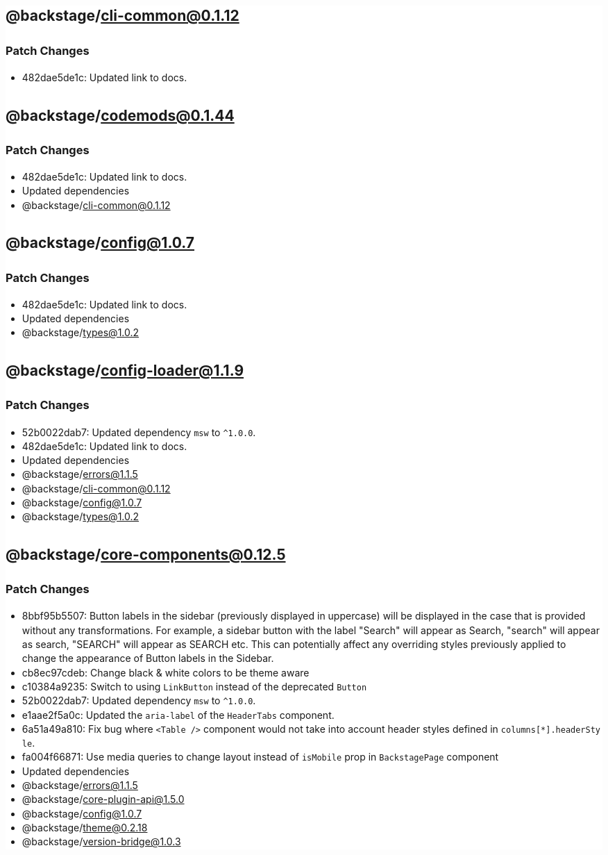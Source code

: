 ## @backstage/cli-common@0.1.12

### Patch Changes

- 482dae5de1c: Updated link to docs.

## @backstage/codemods@0.1.44

### Patch Changes

- 482dae5de1c: Updated link to docs.
- Updated dependencies
 - @backstage/cli-common@0.1.12

## @backstage/config@1.0.7

### Patch Changes

- 482dae5de1c: Updated link to docs.
- Updated dependencies
 - @backstage/types@1.0.2

## @backstage/config-loader@1.1.9

### Patch Changes

- 52b0022dab7: Updated dependency `msw` to `^1.0.0`.
- 482dae5de1c: Updated link to docs.
- Updated dependencies
 - @backstage/errors@1.1.5
 - @backstage/cli-common@0.1.12
 - @backstage/config@1.0.7
 - @backstage/types@1.0.2

## @backstage/core-components@0.12.5

### Patch Changes

- 8bbf95b5507: Button labels in the sidebar (previously displayed in uppercase) will be displayed in the case that is provided without any transformations.
 For example, a sidebar button with the label "Search" will appear as Search, "search" will appear as search, "SEARCH" will appear as SEARCH etc.
 This can potentially affect any overriding styles previously applied to change the appearance of Button labels in the Sidebar.
- cb8ec97cdeb: Change black & white colors to be theme aware
- c10384a9235: Switch to using `LinkButton` instead of the deprecated `Button`
- 52b0022dab7: Updated dependency `msw` to `^1.0.0`.
- e1aae2f5a0c: Updated the `aria-label` of the `HeaderTabs` component.
- 6a51a49a810: Fix bug where `<Table />` component would not take into account header styles defined in `columns[*].headerStyle`.
- fa004f66871: Use media queries to change layout instead of `isMobile` prop in `BackstagePage` component
- Updated dependencies
 - @backstage/errors@1.1.5
 - @backstage/core-plugin-api@1.5.0
 - @backstage/config@1.0.7
 - @backstage/theme@0.2.18
 - @backstage/version-bridge@1.0.3
